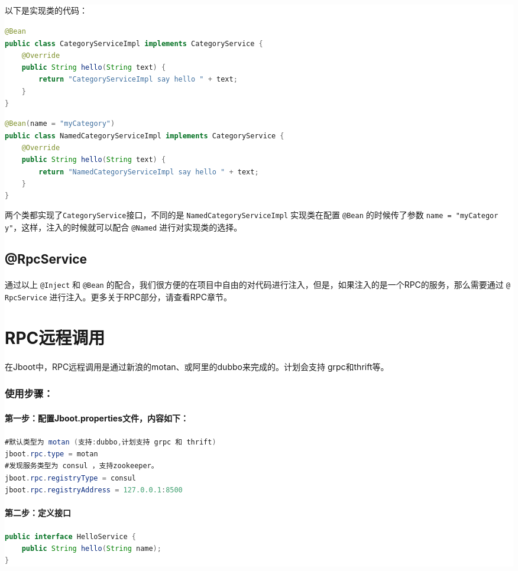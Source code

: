 以下是实现类的代码：

```java
@Bean
public class CategoryServiceImpl implements CategoryService {
    @Override
    public String hello(String text) {
        return "CategoryServiceImpl say hello " + text;
    }
}
```

```java
@Bean(name = "myCategory")
public class NamedCategoryServiceImpl implements CategoryService {
    @Override
    public String hello(String text) {
        return "NamedCategoryServiceImpl say hello " + text;
    }
}
```

两个类都实现了`CategoryService`接口，不同的是 `NamedCategoryServiceImpl` 实现类在配置 `@Bean` 的时候传了参数 `name = "myCategory"`，这样，注入的时候就可以配合 `@Named` 进行对实现类的选择。

## @RpcService
通过以上 `@Inject` 和 `@Bean` 的配合，我们很方便的在项目中自由的对代码进行注入，但是，如果注入的是一个RPC的服务，那么需要通过 `@RpcService` 进行注入。更多关于RPC部分，请查看RPC章节。





# RPC远程调用
在Jboot中，RPC远程调用是通过新浪的motan、或阿里的dubbo来完成的。计划会支持 grpc和thrift等。


### 使用步骤：
#### 第一步：配置Jboot.properties文件，内容如下：

```java
#默认类型为 motan (支持:dubbo,计划支持 grpc 和 thrift)
jboot.rpc.type = motan
#发现服务类型为 consul ，支持zookeeper。
jboot.rpc.registryType = consul
jboot.rpc.registryAddress = 127.0.0.1:8500
```

#### 第二步：定义接口

```java
public interface HelloService {
    public String hello(String name);
}
```

